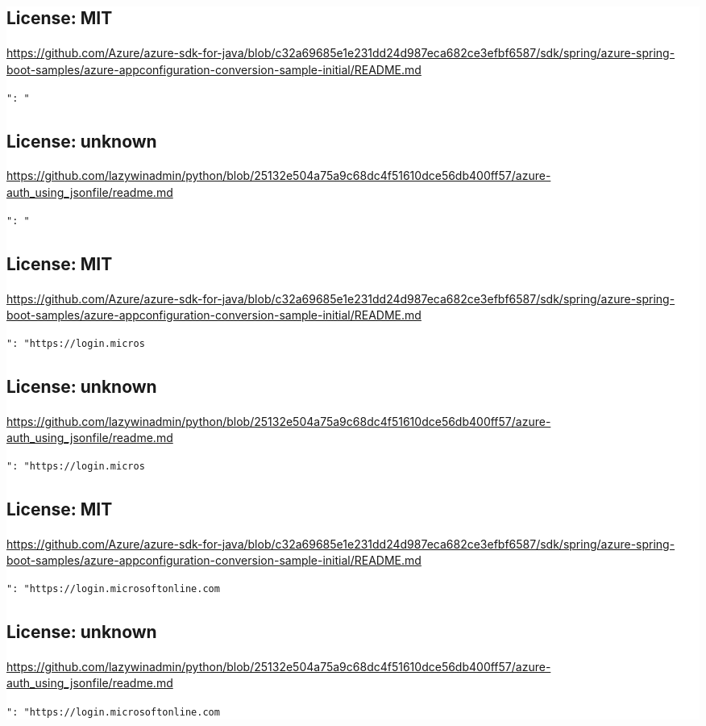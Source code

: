 
## License: MIT
https://github.com/Azure/azure-sdk-for-java/blob/c32a69685e1e231dd24d987eca682ce3efbf6587/sdk/spring/azure-spring-boot-samples/azure-appconfiguration-conversion-sample-initial/README.md

```
": "
```


## License: unknown
https://github.com/lazywinadmin/python/blob/25132e504a75a9c68dc4f51610dce56db400ff57/azure-auth_using_jsonfile/readme.md

```
": "
```


## License: MIT
https://github.com/Azure/azure-sdk-for-java/blob/c32a69685e1e231dd24d987eca682ce3efbf6587/sdk/spring/azure-spring-boot-samples/azure-appconfiguration-conversion-sample-initial/README.md

```
": "https://login.micros
```


## License: unknown
https://github.com/lazywinadmin/python/blob/25132e504a75a9c68dc4f51610dce56db400ff57/azure-auth_using_jsonfile/readme.md

```
": "https://login.micros
```


## License: MIT
https://github.com/Azure/azure-sdk-for-java/blob/c32a69685e1e231dd24d987eca682ce3efbf6587/sdk/spring/azure-spring-boot-samples/azure-appconfiguration-conversion-sample-initial/README.md

```
": "https://login.microsoftonline.com
```


## License: unknown
https://github.com/lazywinadmin/python/blob/25132e504a75a9c68dc4f51610dce56db400ff57/azure-auth_using_jsonfile/readme.md

```
": "https://login.microsoftonline.com
```

